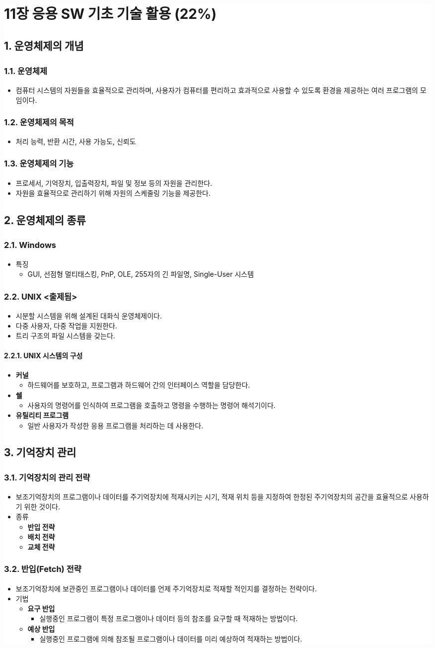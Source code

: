 # 11장 응용 SW 기초 기술 활용 (22%)

## 1. 운영체제의 개념

### 1.1. 운영체제
- 컴퓨터 시스템의 자원들을 효율적으로 관리하며, 사용자가 컴퓨터를 편리하고 효과적으로 사용할 수 있도록 환경을 제공하는 여러 프로그램의 모임이다.

### 1.2. 운영체제의 목적
- 처리 능력, 반환 시간, 사용 가능도, 신뢰도

### 1.3. 운영체제의 기능
- 프로세서, 기억장치, 입출력장치, 파일 및 정보 등의 자원을 관리한다.
- 자원을 효율적으로 관리하기 위해 자원의 스케줄링 기능을 제공한다.

## 2. 운영체제의 종류

### 2.1. Windows
- 특징
  - GUI, 선점형 멀티태스킹, PnP, OLE, 255자의 긴 파일명, Single-User 시스템

### 2.2. UNIX <출제됨>
- 시분할 시스템을 위해 설계된 대화식 운영체제이다.
- 다중 사용자, 다중 작업을 지원한다.
- 트리 구조의 파일 시스템을 갖는다.

#### 2.2.1. UNIX 시스템의 구성
- **커널**
  - 하드웨어를 보호하고, 프로그램과 하드웨어 간의 인터페이스 역할을 담당한다.
- **쉘**
  - 사용자의 명령어를 인식하여 프로그램을 호출하고 명령을 수행하는 명령어 해석기이다.
- **유틸리티 프로그램**
  - 일반 사용자가 작성한 응용 프로그램을 처리하는 데 사용한다.

## 3. 기억장치 관리

### 3.1. 기억장치의 관리 전략
- 보조기억장치의 프로그램이나 데이터를 주기억장치에 적재시키는 시기, 적재 위치 등을 지정하여 한정된 주기억장치의 공간을 효율적으로 사용하기 위한 것이다.
- 종류
  - **반입 전략**
  - **배치 전략**
  - **교체 전략**

### 3.2. 반입(Fetch) 전략
- 보조기억장치에 보관중인 프로그램이나 데이터를 언제 주기억장치로 적재할 적인지를 결정하는 전략이다.
- 기법
  - **요구 반입**
    - 실행중인 프로그램이 특정 프로그램이나 데이터 등의 참조를 요구할 때 적재하는 방법이다.
  - **예상 반입**
    - 실행중인 프로그램에 의해 참조될 프로그램이나 데이터를 미리 예상하여 적재하는 방법이다.
